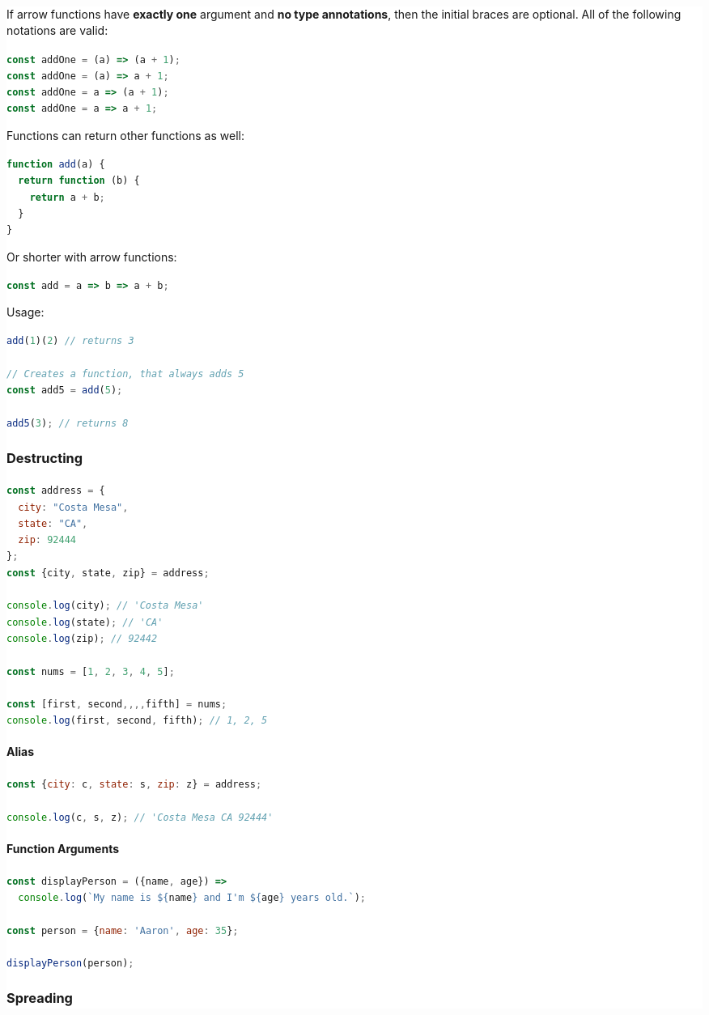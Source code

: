 If arrow functions have **exactly one** argument and **no type annotations**, then the initial braces are optional. All of the following notations are valid:
```typescript
const addOne = (a) => (a + 1);
const addOne = (a) => a + 1;
const addOne = a => (a + 1);
const addOne = a => a + 1;
```
Functions can return other functions as well:
```js
function add(a) {
  return function (b) {
    return a + b;
  }
}
```
Or shorter with arrow functions:
```js
const add = a => b => a + b;
```
Usage:
```js
add(1)(2) // returns 3

// Creates a function, that always adds 5
const add5 = add(5);

add5(3); // returns 8
```
### Destructing
```js
const address = {
  city: "Costa Mesa",
  state: "CA",
  zip: 92444
};
const {city, state, zip} = address;

console.log(city); // 'Costa Mesa'
console.log(state); // 'CA'
console.log(zip); // 92442

const nums = [1, 2, 3, 4, 5];

const [first, second,,,,fifth] = nums;
console.log(first, second, fifth); // 1, 2, 5
```
#### Alias
```js
const {city: c, state: s, zip: z} = address;

console.log(c, s, z); // 'Costa Mesa CA 92444'
```
#### Function Arguments
```js
const displayPerson = ({name, age}) => 
  console.log(`My name is ${name} and I'm ${age} years old.`);

const person = {name: 'Aaron', age: 35};

displayPerson(person);
```
### Spreading
```js
```